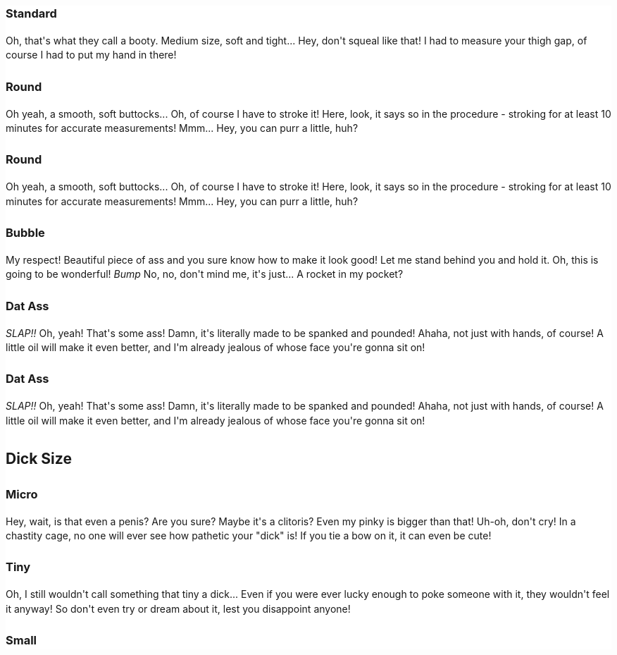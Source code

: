 ### Standard

Oh, that's what they call a booty. Medium size, soft and tight... Hey, don't squeal like that! I had to measure your thigh gap, of course I had to put my hand in there!

### Round

Oh yeah, a smooth, soft buttocks... Oh, of course I have to stroke it! Here, look, it says so in the procedure - stroking for at least 10 minutes for accurate measurements! Mmm... Hey, you can purr a little, huh?

### Round

Oh yeah, a smooth, soft buttocks... Oh, of course I have to stroke it! Here, look, it says so in the procedure - stroking for at least 10 minutes for accurate measurements! Mmm... Hey, you can purr a little, huh?

### Bubble

My respect! Beautiful piece of ass and you sure know how to make it look good! Let me stand behind you and hold it. Oh, this is going to be wonderful! *Bump* No, no, don't mind me, it's just... A rocket in my pocket?

### Dat Ass

*SLAP!!* Oh, yeah! That's some ass! Damn, it's literally made to be spanked and pounded! Ahaha, not just with hands, of course! A little oil will make it even better, and I'm already jealous of whose face you're gonna sit on!

### Dat Ass

*SLAP!!* Oh, yeah! That's some ass! Damn, it's literally made to be spanked and pounded! Ahaha, not just with hands, of course! A little oil will make it even better, and I'm already jealous of whose face you're gonna sit on!

## Dick Size



### Micro

Hey, wait, is that even a penis? Are you sure? Maybe it's a clitoris? Even my pinky is bigger than that! Uh-oh, don't cry! In a chastity cage, no one will ever see how pathetic your "dick" is! If you tie a bow on it, it can even be cute!

### Tiny

Oh, I still wouldn't call something that tiny a dick... Even if you were ever lucky enough to poke someone with it, they wouldn't feel it anyway! So don't even try or dream about it, lest you disappoint anyone!

### Small
